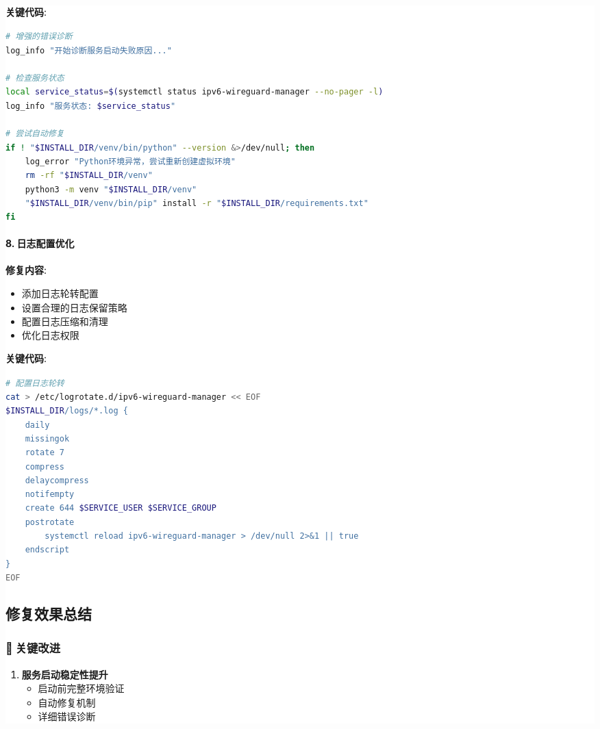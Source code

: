 **关键代码**:
```bash
# 增强的错误诊断
log_info "开始诊断服务启动失败原因..."

# 检查服务状态
local service_status=$(systemctl status ipv6-wireguard-manager --no-pager -l)
log_info "服务状态: $service_status"

# 尝试自动修复
if ! "$INSTALL_DIR/venv/bin/python" --version &>/dev/null; then
    log_error "Python环境异常，尝试重新创建虚拟环境"
    rm -rf "$INSTALL_DIR/venv"
    python3 -m venv "$INSTALL_DIR/venv"
    "$INSTALL_DIR/venv/bin/pip" install -r "$INSTALL_DIR/requirements.txt"
fi
```

#### 8. 日志配置优化
**修复内容**:
- 添加日志轮转配置
- 设置合理的日志保留策略
- 配置日志压缩和清理
- 优化日志权限

**关键代码**:
```bash
# 配置日志轮转
cat > /etc/logrotate.d/ipv6-wireguard-manager << EOF
$INSTALL_DIR/logs/*.log {
    daily
    missingok
    rotate 7
    compress
    delaycompress
    notifempty
    create 644 $SERVICE_USER $SERVICE_GROUP
    postrotate
        systemctl reload ipv6-wireguard-manager > /dev/null 2>&1 || true
    endscript
}
EOF
```

## 修复效果总结

### 🎯 关键改进

1. **服务启动稳定性提升**
   - 启动前完整环境验证
   - 自动修复机制
   - 详细错误诊断
